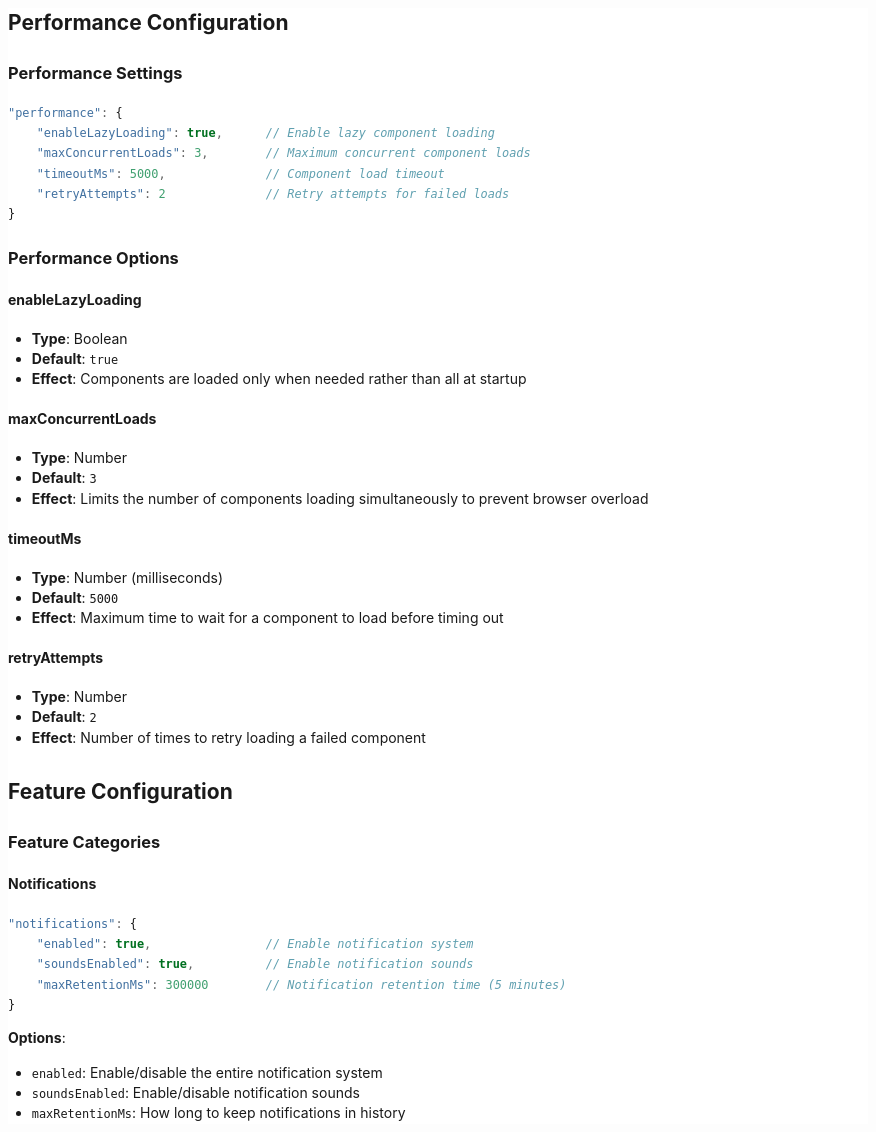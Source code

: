 ## Performance Configuration

### Performance Settings
```javascript
"performance": {
    "enableLazyLoading": true,      // Enable lazy component loading
    "maxConcurrentLoads": 3,        // Maximum concurrent component loads
    "timeoutMs": 5000,              // Component load timeout
    "retryAttempts": 2              // Retry attempts for failed loads
}
```

### Performance Options

#### enableLazyLoading
- **Type**: Boolean
- **Default**: `true`
- **Effect**: Components are loaded only when needed rather than all at startup

#### maxConcurrentLoads
- **Type**: Number
- **Default**: `3`
- **Effect**: Limits the number of components loading simultaneously to prevent browser overload

#### timeoutMs
- **Type**: Number (milliseconds)
- **Default**: `5000`
- **Effect**: Maximum time to wait for a component to load before timing out

#### retryAttempts
- **Type**: Number
- **Default**: `2`
- **Effect**: Number of times to retry loading a failed component

## Feature Configuration

### Feature Categories

#### Notifications
```javascript
"notifications": {
    "enabled": true,                // Enable notification system
    "soundsEnabled": true,          // Enable notification sounds
    "maxRetentionMs": 300000        // Notification retention time (5 minutes)
}
```

**Options**:
- `enabled`: Enable/disable the entire notification system
- `soundsEnabled`: Enable/disable notification sounds
- `maxRetentionMs`: How long to keep notifications in history
